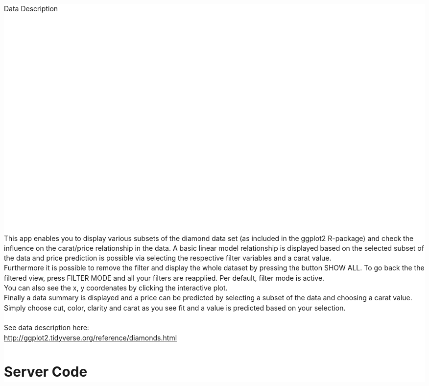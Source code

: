 <a href="#tab-9130-4" data-toggle="tab" data-value="Data Description">Data Description</a>
</li>
</ul>
<div class="tab-content" data-tabsetid="9130">
<div class="tab-pane active" data-value="Plot" id="tab-9130-1">
<div id="distPlot" class="shiny-plot-output" style="width: 100% ; height: 400px" data-click-id="plot_click" data-click-clip="TRUE"></div>
<pre id="info" class="shiny-text-output noplaceholder"></pre>
</div>
<div class="tab-pane" data-value="Table" id="tab-9130-2">
<div id="table" class="shiny-datatable-output"></div>
</div>
<div class="tab-pane" data-value="Documentation" id="tab-9130-3">
<br/>
<span class="help-block">This app enables you to display various subsets of the diamond data set (as included in the ggplot2 R-package) and check the influence on the
                             carat/price relationship in the data. A basic linear model relationship is displayed based on the selected subset of the data and price prediction
                            is possible via selecting the respective filter variables and a carat value.</span>
<br/>
<span class="help-block">Furthermore it is possible to remove the filter and display the whole dataset by pressing the button SHOW ALL.
                            To go back the the filtered view, press FILTER MODE and all your filters are reapplied. Per default, filter
                            mode is active.</span>
<br/>
<span class="help-block">You can also see the x, y coordenates by clicking the interactive plot.</span>
<br/>
<span class="help-block">Finally a data summary is displayed and a price can be predicted by selecting a subset of the data and choosing a carat value.
                            Simply choose cut, color, clarity and carat as you see fit and a value is predicted based on your selection.</span>
</div>
<div class="tab-pane" data-value="Data Description" id="tab-9130-4">
<br/>
<span class="help-block">See data description here:</span>
<br/>
<a href="http://ggplot2.tidyverse.org/reference/diamonds.html">http://ggplot2.tidyverse.org/reference/diamonds.html</a>
</div>
</div>
</div>
</div>
</div>
</div>
</div>
</div>
</div>

Server Code
========================================================
